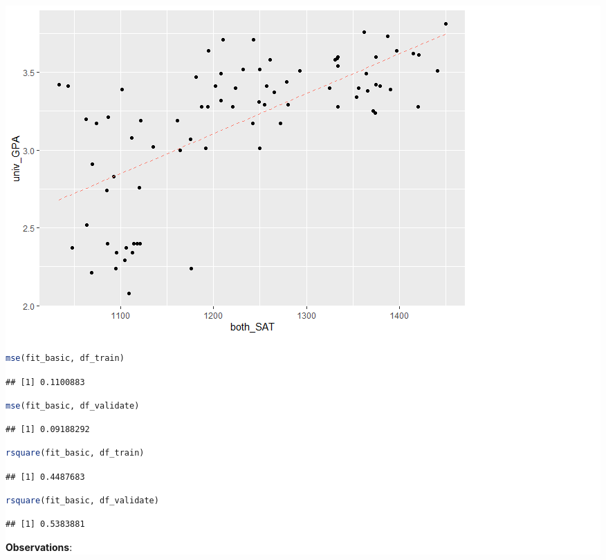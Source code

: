 ![](c10-sat-assignment_files/figure-gfm/q6-task-1.png)

``` r
mse(fit_basic, df_train)
```

    ## [1] 0.1100883

``` r
mse(fit_basic, df_validate)
```

    ## [1] 0.09188292

``` r
rsquare(fit_basic, df_train)
```

    ## [1] 0.4487683

``` r
rsquare(fit_basic, df_validate)
```

    ## [1] 0.5383881

**Observations**:

